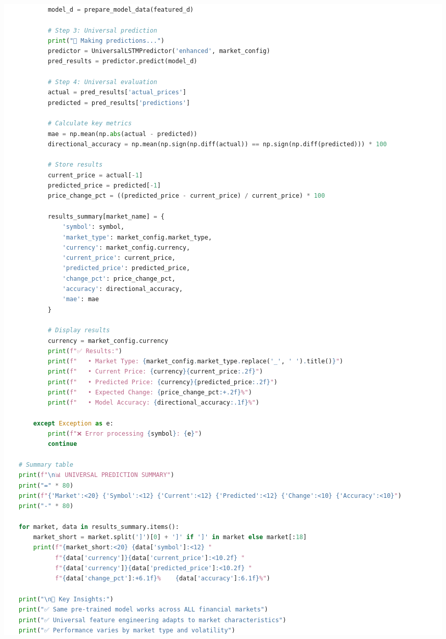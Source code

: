 ```python
            model_d = prepare_model_data(featured_d)
            
            # Step 3: Universal prediction
            print("🤖 Making predictions...")
            predictor = UniversalLSTMPredictor('enhanced', market_config)
            pred_results = predictor.predict(model_d)
            
            # Step 4: Universal evaluation
            actual = pred_results['actual_prices']
            predicted = pred_results['predictions']
            
            # Calculate key metrics
            mae = np.mean(np.abs(actual - predicted))
            directional_accuracy = np.mean(np.sign(np.diff(actual)) == np.sign(np.diff(predicted))) * 100
            
            # Store results
            current_price = actual[-1]
            predicted_price = predicted[-1]
            price_change_pct = ((predicted_price - current_price) / current_price) * 100
            
            results_summary[market_name] = {
                'symbol': symbol,
                'market_type': market_config.market_type,
                'currency': market_config.currency,
                'current_price': current_price,
                'predicted_price': predicted_price,
                'change_pct': price_change_pct,
                'accuracy': directional_accuracy,
                'mae': mae
            }
            
            # Display results
            currency = market_config.currency
            print(f"✅ Results:")
            print(f"   • Market Type: {market_config.market_type.replace('_', ' ').title()}")
            print(f"   • Current Price: {currency}{current_price:.2f}")
            print(f"   • Predicted Price: {currency}{predicted_price:.2f}")
            print(f"   • Expected Change: {price_change_pct:+.2f}%")
            print(f"   • Model Accuracy: {directional_accuracy:.1f}%")
            
        except Exception as e:
            print(f"❌ Error processing {symbol}: {e}")
            continue
    
    # Summary table
    print(f"\n📊 UNIVERSAL PREDICTION SUMMARY")
    print("=" * 80)
    print(f"{'Market':<20} {'Symbol':<12} {'Current':<12} {'Predicted':<12} {'Change':<10} {'Accuracy':<10}")
    print("-" * 80)
    
    for market, data in results_summary.items():
        market_short = market.split(']')[0] + ']' if ']' in market else market[:18]
        print(f"{market_short:<20} {data['symbol']:<12} "
              f"{data['currency']}{data['current_price']:<10.2f} "
              f"{data['currency']}{data['predicted_price']:<10.2f} "
              f"{data['change_pct']:+6.1f}%    {data['accuracy']:6.1f}%")
    
    print("\n🎯 Key Insights:")
    print("✅ Same pre-trained model works across ALL financial markets")
    print("✅ Universal feature engineering adapts to market characteristics")
    print("✅ Performance varies by market type and volatility")
```